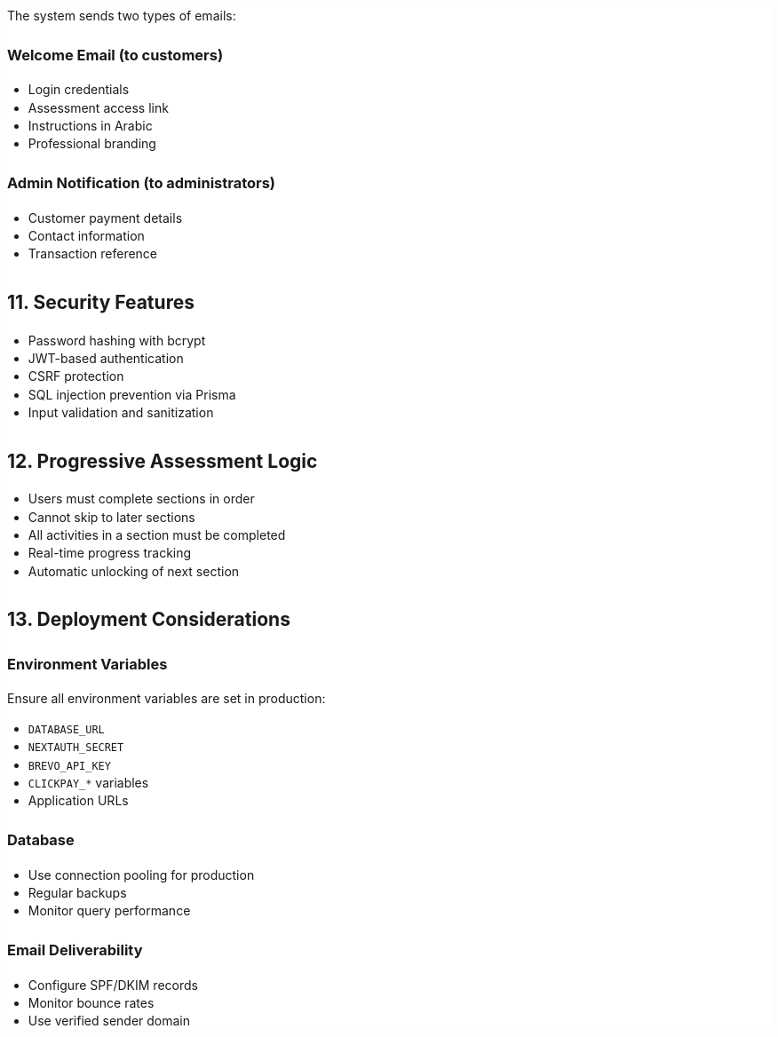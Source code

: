 The system sends two types of emails:

### Welcome Email (to customers)
- Login credentials
- Assessment access link
- Instructions in Arabic
- Professional branding

### Admin Notification (to administrators)
- Customer payment details
- Contact information
- Transaction reference

## 11. Security Features

- Password hashing with bcrypt
- JWT-based authentication
- CSRF protection
- SQL injection prevention via Prisma
- Input validation and sanitization

## 12. Progressive Assessment Logic

- Users must complete sections in order
- Cannot skip to later sections
- All activities in a section must be completed
- Real-time progress tracking
- Automatic unlocking of next section

## 13. Deployment Considerations

### Environment Variables
Ensure all environment variables are set in production:
- `DATABASE_URL`
- `NEXTAUTH_SECRET`
- `BREVO_API_KEY`
- `CLICKPAY_*` variables
- Application URLs

### Database
- Use connection pooling for production
- Regular backups
- Monitor query performance

### Email Deliverability
- Configure SPF/DKIM records
- Monitor bounce rates
- Use verified sender domain
